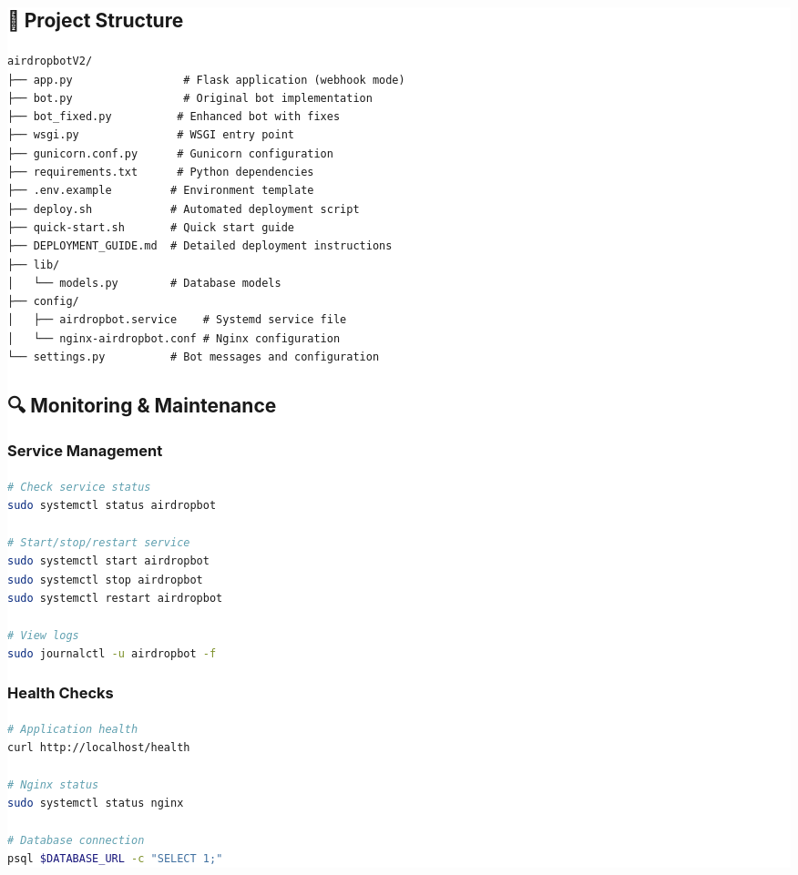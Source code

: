
## 📁 Project Structure

```
airdropbotV2/
├── app.py                 # Flask application (webhook mode)
├── bot.py                 # Original bot implementation
├── bot_fixed.py          # Enhanced bot with fixes
├── wsgi.py               # WSGI entry point
├── gunicorn.conf.py      # Gunicorn configuration
├── requirements.txt      # Python dependencies
├── .env.example         # Environment template
├── deploy.sh            # Automated deployment script
├── quick-start.sh       # Quick start guide
├── DEPLOYMENT_GUIDE.md  # Detailed deployment instructions
├── lib/
│   └── models.py        # Database models
├── config/
│   ├── airdropbot.service    # Systemd service file
│   └── nginx-airdropbot.conf # Nginx configuration
└── settings.py          # Bot messages and configuration
```

## 🔍 Monitoring & Maintenance

### Service Management

```bash
# Check service status
sudo systemctl status airdropbot

# Start/stop/restart service
sudo systemctl start airdropbot
sudo systemctl stop airdropbot
sudo systemctl restart airdropbot

# View logs
sudo journalctl -u airdropbot -f
```

### Health Checks

```bash
# Application health
curl http://localhost/health

# Nginx status
sudo systemctl status nginx

# Database connection
psql $DATABASE_URL -c "SELECT 1;"
```
